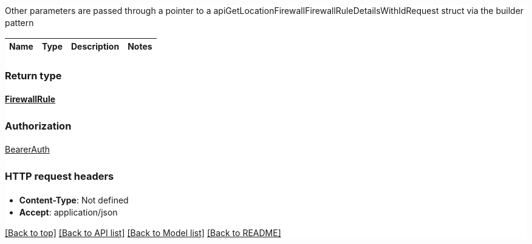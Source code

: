 Other parameters are passed through a pointer to a apiGetLocationFirewallFirewallRuleDetailsWithIdRequest struct via the builder pattern


Name | Type | Description  | Notes
------------- | ------------- | ------------- | -------------





### Return type

[**FirewallRule**](FirewallRule.md)

### Authorization

[BearerAuth](../README.md#BearerAuth)

### HTTP request headers

- **Content-Type**: Not defined
- **Accept**: application/json

[[Back to top]](#) [[Back to API list]](../README.md#documentation-for-api-endpoints)
[[Back to Model list]](../README.md#documentation-for-models)
[[Back to README]](../README.md)

